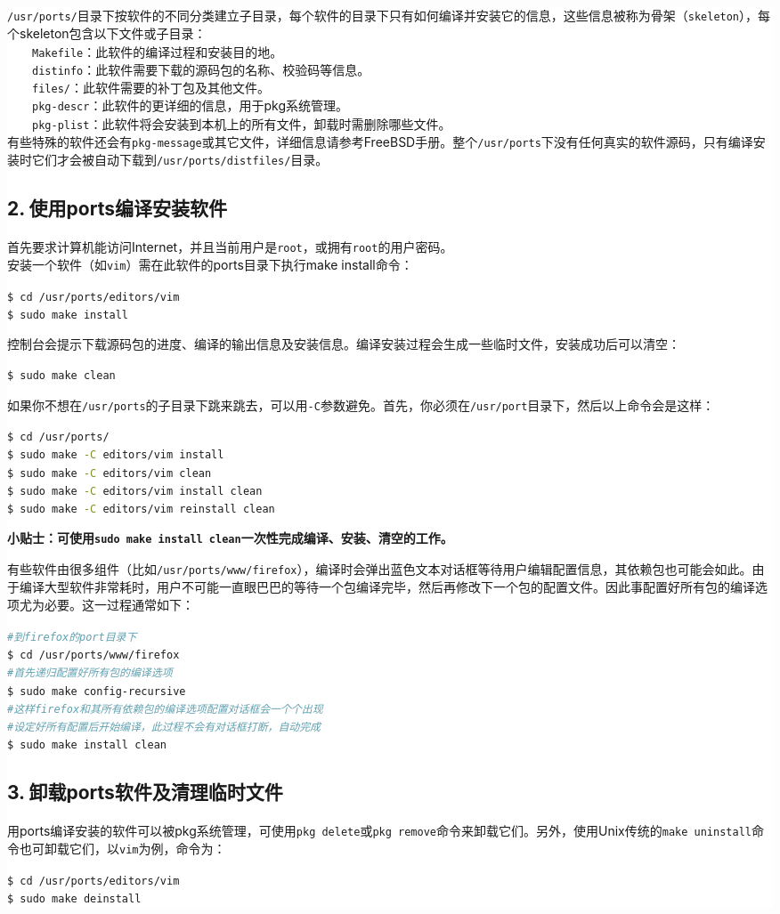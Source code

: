 `/usr/ports/`目录下按软件的不同分类建立子目录，每个软件的目录下只有如何编译并安装它的信息，这些信息被称为骨架（`skeleton`），每个skeleton包含以下文件或子目录：  
&emsp;&emsp;`Makefile`：此软件的编译过程和安装目的地。  
&emsp;&emsp;`distinfo`：此软件需要下载的源码包的名称、校验码等信息。  
&emsp;&emsp;`files/`：此软件需要的补丁包及其他文件。  
&emsp;&emsp;`pkg-descr`：此软件的更详细的信息，用于pkg系统管理。  
&emsp;&emsp;`pkg-plist`：此软件将会安装到本机上的所有文件，卸载时需删除哪些文件。  
有些特殊的软件还会有`pkg-message`或其它文件，详细信息请参考FreeBSD手册。整个`/usr/ports`下没有任何真实的软件源码，只有编译安装时它们才会被自动下载到`/usr/ports/distfiles/`目录。

## 2. 使用ports编译安装软件
首先要求计算机能访问Internet，并且当前用户是`root`，或拥有`root`的用户密码。  
安装一个软件（如`vim`）需在此软件的ports目录下执行make install命令：  

```bash
$ cd /usr/ports/editors/vim
$ sudo make install
```

控制台会提示下载源码包的进度、编译的输出信息及安装信息。编译安装过程会生成一些临时文件，安装成功后可以清空：  

```bash
$ sudo make clean
```
如果你不想在`/usr/ports`的子目录下跳来跳去，可以用`-C`参数避免。首先，你必须在`/usr/port`目录下，然后以上命令会是这样：  


```bash
$ cd /usr/ports/
$ sudo make -C editors/vim install
$ sudo make -C editors/vim clean
$ sudo make -C editors/vim install clean
$ sudo make -C editors/vim reinstall clean
```

**小贴士：可使用`sudo make install clean`一次性完成编译、安装、清空的工作。**

有些软件由很多组件（比如`/usr/ports/www/firefox`），编译时会弹出蓝色文本对话框等待用户编辑配置信息，其依赖包也可能会如此。由于编译大型软件非常耗时，用户不可能一直眼巴巴的等待一个包编译完毕，然后再修改下一个包的配置文件。因此事配置好所有包的编译选项尤为必要。这一过程通常如下：  

```bash
#到firefox的port目录下
$ cd /usr/ports/www/firefox
#首先递归配置好所有包的编译选项
$ sudo make config-recursive
#这样firefox和其所有依赖包的编译选项配置对话框会一个个出现
#设定好所有配置后开始编译，此过程不会有对话框打断，自动完成
$ sudo make install clean

```

## 3. 卸载ports软件及清理临时文件
用ports编译安装的软件可以被pkg系统管理，可使用`pkg delete`或`pkg remove`命令来卸载它们。另外，使用Unix传统的`make uninstall`命令也可卸载它们，以`vim`为例，命令为：  

```bash
$ cd /usr/ports/editors/vim
$ sudo make deinstall
```
